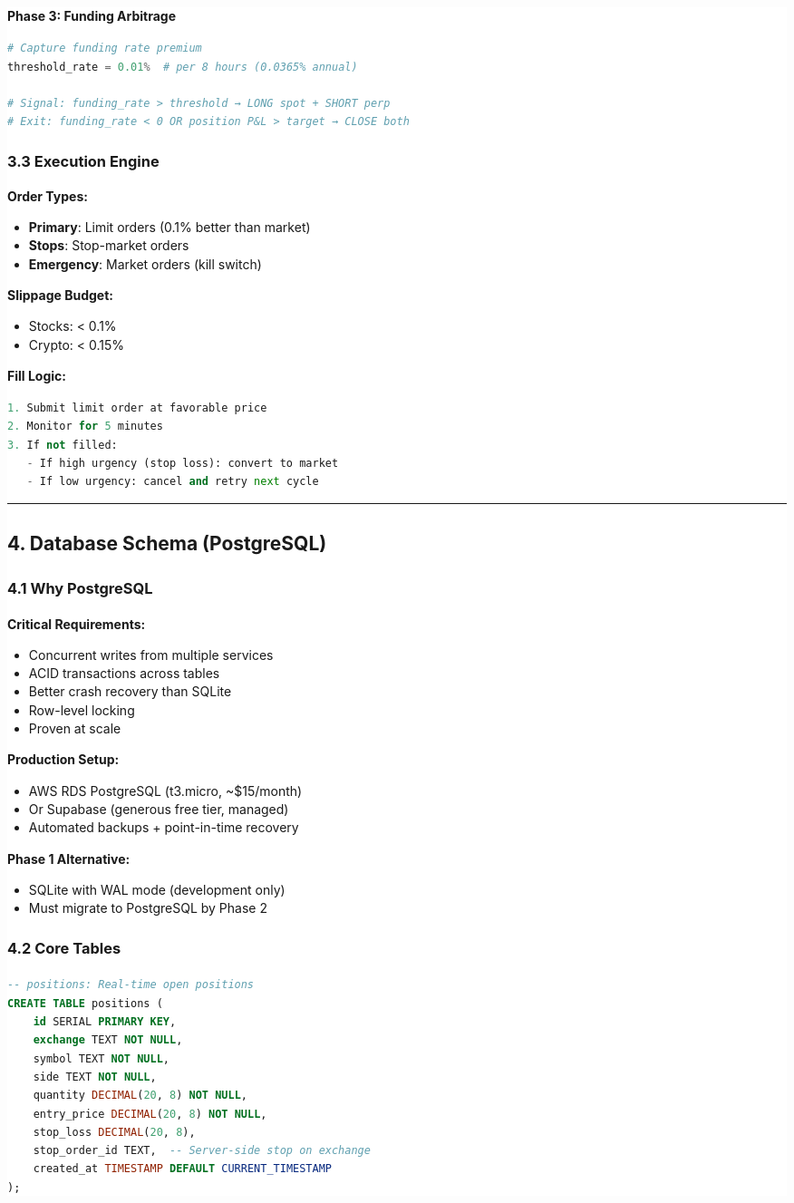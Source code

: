 **Phase 3: Funding Arbitrage**
```python
# Capture funding rate premium
threshold_rate = 0.01%  # per 8 hours (0.0365% annual)

# Signal: funding_rate > threshold → LONG spot + SHORT perp
# Exit: funding_rate < 0 OR position P&L > target → CLOSE both
```

### 3.3 Execution Engine

**Order Types:**
- **Primary**: Limit orders (0.1% better than market)
- **Stops**: Stop-market orders
- **Emergency**: Market orders (kill switch)

**Slippage Budget:**
- Stocks: < 0.1%
- Crypto: < 0.15%

**Fill Logic:**
```python
1. Submit limit order at favorable price
2. Monitor for 5 minutes
3. If not filled:
   - If high urgency (stop loss): convert to market
   - If low urgency: cancel and retry next cycle
```

---

## 4. Database Schema (PostgreSQL)

### 4.1 Why PostgreSQL

**Critical Requirements:**
- Concurrent writes from multiple services
- ACID transactions across tables  
- Better crash recovery than SQLite
- Row-level locking
- Proven at scale

**Production Setup:**
- AWS RDS PostgreSQL (t3.micro, ~$15/month)
- Or Supabase (generous free tier, managed)
- Automated backups + point-in-time recovery

**Phase 1 Alternative:**
- SQLite with WAL mode (development only)
- Must migrate to PostgreSQL by Phase 2

### 4.2 Core Tables

```sql
-- positions: Real-time open positions
CREATE TABLE positions (
    id SERIAL PRIMARY KEY,
    exchange TEXT NOT NULL,
    symbol TEXT NOT NULL,
    side TEXT NOT NULL,
    quantity DECIMAL(20, 8) NOT NULL,
    entry_price DECIMAL(20, 8) NOT NULL,
    stop_loss DECIMAL(20, 8),
    stop_order_id TEXT,  -- Server-side stop on exchange
    created_at TIMESTAMP DEFAULT CURRENT_TIMESTAMP
);

```
